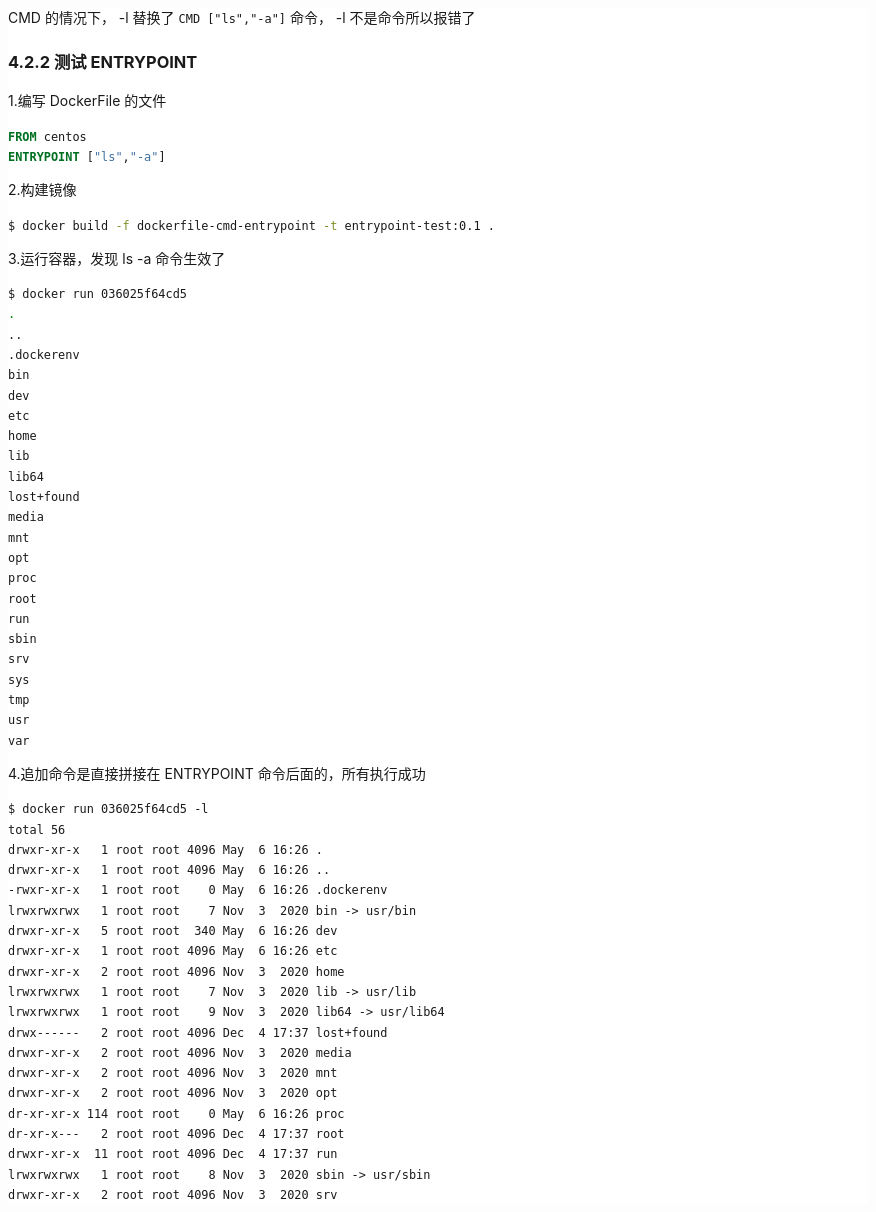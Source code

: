CMD 的情况下， -l 替换了 `CMD ["ls","-a"]` 命令， -l 不是命令所以报错了

### 4.2.2 测试 ENTRYPOINT

1.编写 DockerFile 的文件

``` dockerfile
FROM centos
ENTRYPOINT ["ls","-a"]
```

2.构建镜像

``` bash
$ docker build -f dockerfile-cmd-entrypoint -t entrypoint-test:0.1 .
```

3.运行容器，发现 ls -a 命令生效了

``` bash
$ docker run 036025f64cd5
.
..
.dockerenv
bin
dev
etc
home
lib
lib64
lost+found
media
mnt
opt
proc
root
run
sbin
srv
sys
tmp
usr
var
```

4.追加命令是直接拼接在 ENTRYPOINT 命令后面的，所有执行成功

``` shell
$ docker run 036025f64cd5 -l
total 56
drwxr-xr-x   1 root root 4096 May  6 16:26 .
drwxr-xr-x   1 root root 4096 May  6 16:26 ..
-rwxr-xr-x   1 root root    0 May  6 16:26 .dockerenv
lrwxrwxrwx   1 root root    7 Nov  3  2020 bin -> usr/bin
drwxr-xr-x   5 root root  340 May  6 16:26 dev
drwxr-xr-x   1 root root 4096 May  6 16:26 etc
drwxr-xr-x   2 root root 4096 Nov  3  2020 home
lrwxrwxrwx   1 root root    7 Nov  3  2020 lib -> usr/lib
lrwxrwxrwx   1 root root    9 Nov  3  2020 lib64 -> usr/lib64
drwx------   2 root root 4096 Dec  4 17:37 lost+found
drwxr-xr-x   2 root root 4096 Nov  3  2020 media
drwxr-xr-x   2 root root 4096 Nov  3  2020 mnt
drwxr-xr-x   2 root root 4096 Nov  3  2020 opt
dr-xr-xr-x 114 root root    0 May  6 16:26 proc
dr-xr-x---   2 root root 4096 Dec  4 17:37 root
drwxr-xr-x  11 root root 4096 Dec  4 17:37 run
lrwxrwxrwx   1 root root    8 Nov  3  2020 sbin -> usr/sbin
drwxr-xr-x   2 root root 4096 Nov  3  2020 srv
```